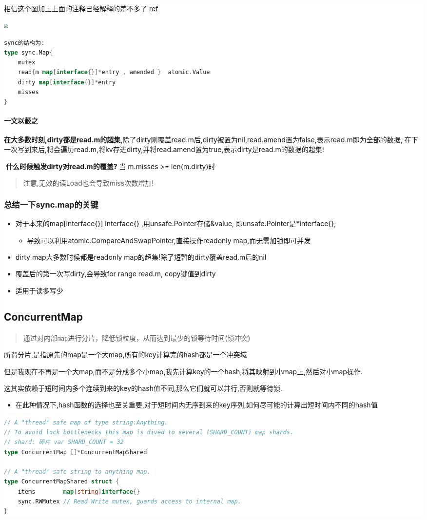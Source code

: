 相信这个图加上上面的注释已经解释的差不多了  [ ref]( https://juejin.cn/post/6844903895227957262)

<img src="/posts/static/sync_map.png" style="zoom:50%;" />

```go
sync的结构为:
type sync.Map{
    mutex
    read{m map[interface{}]*entry , amended }  atomic.Value
    dirty map[interface{}]*entry
    misses
}
```

#### 一文以蔽之

​	**在大多数时刻,dirty都是read.m的超集**,除了dirty刚覆盖read.m后,dirty被置为nil,read.amend置为false,表示read.m即为全部的数据, 在下一次写到来后,将会遍历read.m,将kv存进dirty,并将read.amend置为true,表示dirty是read.m的数据的超集!

​	**什么时候触发dirty对read.m的覆盖?** 当 m.misses >= len(m.dirty)时

> 注意,无效的读Load也会导致miss次数增加! 

### 总结一下sync.map的关键

- 对于本来的map[interface{}] interface{} ,用unsafe.Pointer存储&value, 即unsafe.Pointer是*interface{};
  - 导致可以利用atomic.CompareAndSwapPointer,直接操作readonly map,而无需加锁即可并发
- dirty map大多数时候都是readonly map的超集!除了短暂的dirty覆盖read.m后的nil
- 覆盖后的第一次写dirty,会导致for range read.m, copy键值到dirty

- 适用于读多写少



## ConcurrentMap

>  通过对内部`map`进行分片，降低锁粒度，从而达到最少的锁等待时间(锁冲突)

所谓分片,是指原先的map是一个大map,所有的key计算完的hash都是一个冲突域

但是我现在不再是一个大map,而不是分成多个小map,我先计算key的一个hash,将其映射到小map上,然后对小map操作.

这其实依赖于短时间内多个连续到来的key的hash值不同,那么它们就可以并行,否则就等待锁.

- 在此种情况下,hash函数的选择也至关重要,对于短时间内无序到来的key序列,如何尽可能的计算出短时间内不同的hash值

```go
// A "thread" safe map of type string:Anything.
// To avoid lock bottlenecks this map is dived to several (SHARD_COUNT) map shards.
// shard: 碎片 var SHARD_COUNT = 32
type ConcurrentMap []*ConcurrentMapShared

// A "thread" safe string to anything map.
type ConcurrentMapShared struct {
	items        map[string]interface{}
	sync.RWMutex // Read Write mutex, guards access to internal map.
}

```
